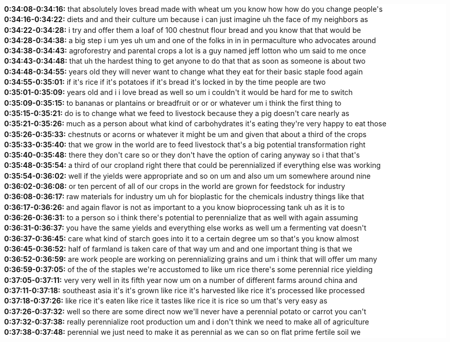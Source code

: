 **0:34:08-0:34:16:**  that absolutely loves bread made with wheat um you know how how do you change people's  
**0:34:16-0:34:22:**  diets and and their culture um because i can just imagine uh the face of my neighbors as  
**0:34:22-0:34:28:**  i try and offer them a loaf of 100 chestnut flour bread and you know that that would be  
**0:34:28-0:34:38:**  a big step i um yes uh um and one of the folks in in in permaculture who advocates around  
**0:34:38-0:34:43:**  agroforestry and parental crops a lot is a guy named jeff lotton who um said to me once  
**0:34:43-0:34:48:**  that uh the hardest thing to get anyone to do that that as soon as someone is about two  
**0:34:48-0:34:55:**  years old they will never want to change what they eat for their basic staple food again  
**0:34:55-0:35:01:**  if it's rice if it's potatoes if it's bread it's locked in by the time people are two  
**0:35:01-0:35:09:**  years old and i i love bread as well so um i couldn't it would be hard for me to switch  
**0:35:09-0:35:15:**  to bananas or plantains or breadfruit or or or whatever um i think the first thing to  
**0:35:15-0:35:21:**  do is to change what we feed to livestock because they a pig doesn't care nearly as  
**0:35:21-0:35:26:**  much as a person about what kind of carbohydrates it's eating they're very happy to eat those  
**0:35:26-0:35:33:**  chestnuts or acorns or whatever it might be um and given that about a third of the crops  
**0:35:33-0:35:40:**  that we grow in the world are to feed livestock that's a big potential transformation right  
**0:35:40-0:35:48:**  there they don't care so or they don't have the option of caring anyway so i that that's  
**0:35:48-0:35:54:**  a third of our cropland right there that could be perennialized if everything else was working  
**0:35:54-0:36:02:**  well if the yields were appropriate and so on um and also um um somewhere around nine  
**0:36:02-0:36:08:**  or ten percent of all of our crops in the world are grown for feedstock for industry  
**0:36:08-0:36:17:**  raw materials for industry um uh for bioplastic for the chemicals industry things like that  
**0:36:17-0:36:26:**  and again flavor is not as important to a you know bioprocessing tank uh as it is to  
**0:36:26-0:36:31:**  to a person so i think there's potential to perennialize that as well with again assuming  
**0:36:31-0:36:37:**  you have the same yields and everything else works as well um a fermenting vat doesn't  
**0:36:37-0:36:45:**  care what kind of starch goes into it to a certain degree um so that's you know almost  
**0:36:45-0:36:52:**  half of farmland is taken care of that way um and and one important thing is that we  
**0:36:52-0:36:59:**  are work people are working on perennializing grains and um i think that will offer um many  
**0:36:59-0:37:05:**  of the of the staples we're accustomed to like um rice there's some perennial rice yielding  
**0:37:05-0:37:11:**  very very well in its fifth year now um on a number of different farms around china and  
**0:37:11-0:37:18:**  southeast asia it's it's grown like rice it's harvested like rice it's processed like processed  
**0:37:18-0:37:26:**  like rice it's eaten like rice it tastes like rice it is rice so um that's very easy as  
**0:37:26-0:37:32:**  well so there are some direct now we'll never have a perennial potato or carrot you can't  
**0:37:32-0:37:38:**  really perennialize root production um and i don't think we need to make all of agriculture  
**0:37:38-0:37:48:**  perennial we just need to make it as perennial as we can so on flat prime fertile soil we  